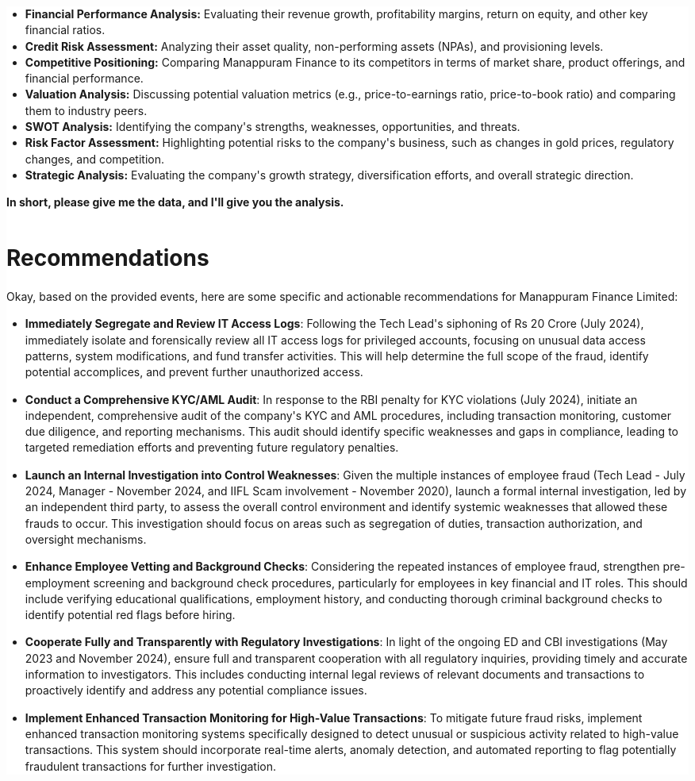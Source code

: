 *   **Financial Performance Analysis:**  Evaluating their revenue growth, profitability margins, return on equity, and other key financial ratios.
*   **Credit Risk Assessment:**  Analyzing their asset quality, non-performing assets (NPAs), and provisioning levels.
*   **Competitive Positioning:**  Comparing Manappuram Finance to its competitors in terms of market share, product offerings, and financial performance.
*   **Valuation Analysis:**  Discussing potential valuation metrics (e.g., price-to-earnings ratio, price-to-book ratio) and comparing them to industry peers.
*   **SWOT Analysis:** Identifying the company's strengths, weaknesses, opportunities, and threats.
*   **Risk Factor Assessment:**  Highlighting potential risks to the company's business, such as changes in gold prices, regulatory changes, and competition.
*   **Strategic Analysis:** Evaluating the company's growth strategy, diversification efforts, and overall strategic direction.

**In short, please give me the data, and I'll give you the analysis.**


# Recommendations

Okay, based on the provided events, here are some specific and actionable recommendations for Manappuram Finance Limited:

- **Immediately Segregate and Review IT Access Logs**: Following the Tech Lead's siphoning of Rs 20 Crore (July 2024), immediately isolate and forensically review all IT access logs for privileged accounts, focusing on unusual data access patterns, system modifications, and fund transfer activities. This will help determine the full scope of the fraud, identify potential accomplices, and prevent further unauthorized access.

- **Conduct a Comprehensive KYC/AML Audit**: In response to the RBI penalty for KYC violations (July 2024), initiate an independent, comprehensive audit of the company's KYC and AML procedures, including transaction monitoring, customer due diligence, and reporting mechanisms. This audit should identify specific weaknesses and gaps in compliance, leading to targeted remediation efforts and preventing future regulatory penalties.

- **Launch an Internal Investigation into Control Weaknesses**: Given the multiple instances of employee fraud (Tech Lead - July 2024, Manager - November 2024, and IIFL Scam involvement - November 2020), launch a formal internal investigation, led by an independent third party, to assess the overall control environment and identify systemic weaknesses that allowed these frauds to occur. This investigation should focus on areas such as segregation of duties, transaction authorization, and oversight mechanisms.

- **Enhance Employee Vetting and Background Checks**: Considering the repeated instances of employee fraud, strengthen pre-employment screening and background check procedures, particularly for employees in key financial and IT roles. This should include verifying educational qualifications, employment history, and conducting thorough criminal background checks to identify potential red flags before hiring.

- **Cooperate Fully and Transparently with Regulatory Investigations**: In light of the ongoing ED and CBI investigations (May 2023 and November 2024), ensure full and transparent cooperation with all regulatory inquiries, providing timely and accurate information to investigators. This includes conducting internal legal reviews of relevant documents and transactions to proactively identify and address any potential compliance issues.

- **Implement Enhanced Transaction Monitoring for High-Value Transactions**: To mitigate future fraud risks, implement enhanced transaction monitoring systems specifically designed to detect unusual or suspicious activity related to high-value transactions. This system should incorporate real-time alerts, anomaly detection, and automated reporting to flag potentially fraudulent transactions for further investigation.

